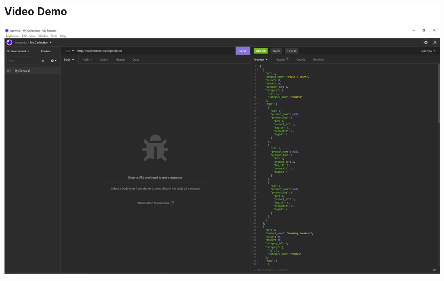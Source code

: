 ## Video Demo
[![Video demo](./commencing.png)](https://drive.google.com/file/d/1FlFRzJf755PxNPGfRFZROxxX3SRJM36z/view)

